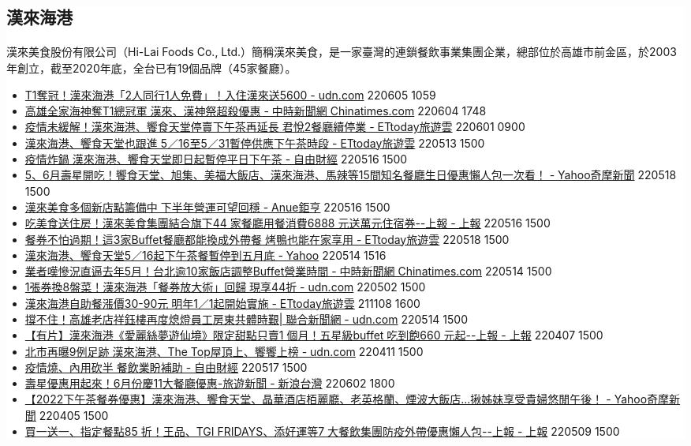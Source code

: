 ## 漢來海港

漢來美食股份有限公司（Hi-Lai Foods Co., Ltd.）簡稱漢來美食，是一家臺灣的連鎖餐飲事業集團企業，總部位於高雄市前金區，於2003年創立，截至2020年底，全台已有19個品牌（45家餐廳）。
- [T1奪冠！漢來海港「2人同行1人免費」！入住漢來送5600 - udn.com](https://udn.com/news/story/7270/6364912 "T1奪冠！漢來海港「2人同行1人免費」！入住漢來送5600 - udn.com") 220605 1059
- [高雄全家海神奪T1總冠軍 漢來、漢神祭超殺優惠 - 中時新聞網 Chinatimes.com](https://www.chinatimes.com/realtimenews/20220604002734-260405 "高雄全家海神奪T1總冠軍 漢來、漢神祭超殺優惠 - 中時新聞網 Chinatimes.com") 220604 1748
- [疫情未緩解！漢來海港、饗食天堂停賣下午茶再延長 君悅2餐廳續停業 - ETtoday旅遊雲](https://travel.ettoday.net/article/2263165.htm "疫情未緩解！漢來海港、饗食天堂停賣下午茶再延長 君悅2餐廳續停業 - ETtoday旅遊雲") 220601 0900
- [漢來海港、饗食天堂也跟進 5／16至5／31暫停供應下午茶時段 - ETtoday旅遊雲](https://travel.ettoday.net/article/2250769.htm "漢來海港、饗食天堂也跟進 5／16至5／31暫停供應下午茶時段 - ETtoday旅遊雲") 220513 1500
- [疫情炸鍋 漢來海港、饗食天堂即日起暫停平日下午茶 - 自由財經](https://ec.ltn.com.tw/article/breakingnews/3927923 "疫情炸鍋 漢來海港、饗食天堂即日起暫停平日下午茶 - 自由財經") 220516 1500
- [5、6月壽星開吃！饗食天堂、旭集、美福大飯店、漢來海港、馬辣等15間知名餐廳生日優惠懶人包一次看！ - Yahoo奇摩新聞](https://tw.news.yahoo.com/%E7%94%9F%E6%97%A5%E5%84%AA%E6%83%A0-%E5%A3%BD%E6%98%9F%E5%84%AA%E6%83%A0%EF%BC%9A%E9%A5%97%E9%A3%9F%E5%A4%A9%E5%A0%82%E3%80%81%E6%97%AD%E9%9B%86%E3%80%81%E7%BE%8E%E7%A6%8F%E5%A4%A7%E9%A3%AF%E5%BA%97%E3%80%81%E6%BC%A2%E4%BE%86%E6%B5%B7%E6%B8%AF%E3%80%81%E9%A6%AC%E8%BE%A3%E7%AD%89-15-%E9%96%93%E7%9F%A5%E5%90%8D%E9%A4%90%E5%BB%B3%E5%84%AA%E6%83%A0%E6%87%B6%E4%BA%BA%E5%8C%85-130118478.html "5、6月壽星開吃！饗食天堂、旭集、美福大飯店、漢來海港、馬辣等15間知名餐廳生日優惠懶人包一次看！ - Yahoo奇摩新聞") 220518 1500
- [漢來美食多個新店點籌備中 下半年營運可望回穩 - Anue鉅亨](https://m.cnyes.com/news/id/4874458 "漢來美食多個新店點籌備中 下半年營運可望回穩 - Anue鉅亨") 220516 1500
- [吃美食送住房！漢來美食集團結合旗下44 家餐廳用餐消費6888 元送萬元住宿券--上報 - 上報](https://www.upmedia.mg/news_info.php?Type=5&SerialNo=144803 "吃美食送住房！漢來美食集團結合旗下44 家餐廳用餐消費6888 元送萬元住宿券--上報 - 上報") 220516 1500
- [餐券不怕過期！這3家Buffet餐廳都能換成外帶餐 烤鴨也能在家享用 - ETtoday旅遊雲](https://travel.ettoday.net/article/2253944.htm "餐券不怕過期！這3家Buffet餐廳都能換成外帶餐 烤鴨也能在家享用 - ETtoday旅遊雲") 220518 1500
- [漢來海港、饗食天堂5／16起下午茶餐暫停到五月底 - Yahoo](https://tw.tv.yahoo.com/life-news/%E6%BC%A2%E4%BE%86%E6%B5%B7%E6%B8%AF-%E9%A5%97%E9%A3%9F%E5%A4%A9%E5%A0%82-5-16%E8%B5%B7%E4%B8%8B%E5%8D%88%E8%8C%B6%E9%A4%90%E6%9A%AB%E5%81%9C%E5%88%B0%E4%BA%94%E6%9C%88%E5%BA%95-053646209.html "漢來海港、饗食天堂5／16起下午茶餐暫停到五月底 - Yahoo") 220514 1516
- [業者嘆慘況直逼去年5月！台北逾10家飯店調整Buffet營業時間 - 中時新聞網 Chinatimes.com](https://www.chinatimes.com/realtimenews/20220514003236-260405 "業者嘆慘況直逼去年5月！台北逾10家飯店調整Buffet營業時間 - 中時新聞網 Chinatimes.com") 220514 1500
- [1張券換8盤菜！漢來海港「餐券放大術」回歸 現享44折 - udn.com](https://udn.com/news/story/7270/6281984 "1張券換8盤菜！漢來海港「餐券放大術」回歸 現享44折 - udn.com") 220502 1500
- [漢來海港自助餐漲價30-90元 明年1／1起開始實施 - ETtoday旅遊雲](https://travel.ettoday.net/article/2119496.htm "漢來海港自助餐漲價30-90元 明年1／1起開始實施 - ETtoday旅遊雲") 211108 1600
- [撐不住！高雄老店祥鈺樓再度熄燈員工房東共體時艱| 聯合新聞網 - udn.com](https://udn.com/news/story/7209/6312438 "撐不住！高雄老店祥鈺樓再度熄燈員工房東共體時艱| 聯合新聞網 - udn.com") 220514 1500
- [【有片】漢來海港《愛麗絲夢遊仙境》限定甜點只賣1 個月！五星級buffet 吃到飽660 元起--上報 - 上報](https://www.upmedia.mg/news_info.php?Type=5&SerialNo=141788 "【有片】漢來海港《愛麗絲夢遊仙境》限定甜點只賣1 個月！五星級buffet 吃到飽660 元起--上報 - 上報") 220407 1500
- [北市再曝9例足跡 漢來海港、The Top屋頂上、饗饗上榜 - udn.com](https://udn.com/news/story/120940/6231466 "北市再曝9例足跡 漢來海港、The Top屋頂上、饗饗上榜 - udn.com") 220411 1500
- [疫情燒、內用砍半 餐飲業盼補助 - 自由財經](https://ec.ltn.com.tw/article/paper/1517624 "疫情燒、內用砍半 餐飲業盼補助 - 自由財經") 220517 1500
- [壽星優惠用起來！6月份慶11大餐廳優惠-旅遊新聞 - 新浪台灣](https://news.sina.com.tw/article/20220602/41971198.html "壽星優惠用起來！6月份慶11大餐廳優惠-旅遊新聞 - 新浪台灣") 220602 1800
- [【2022下午茶餐券優惠】漢來海港、饗食天堂、晶華酒店栢麗廳、老英格蘭、煙波大飯店...揪姊妹享受貴婦悠閒午後！ - Yahoo奇摩新聞](https://tw.news.yahoo.com/%E3%80%90-2022-%E4%B8%8B%E5%8D%88%E8%8C%B6%E9%A4%90%E5%88%B8%E5%84%AA%E6%83%A0%E3%80%91%E6%BC%A2%E4%BE%86%E6%B5%B7%E6%B8%AF%E3%80%81%E9%A5%97%E9%A3%9F%E5%A4%A9%E5%A0%82%E3%80%81%E6%99%B6%E8%8F%AF%E9%85%92%E5%BA%97%E6%A0%A2%E9%BA%97%E5%BB%B3%E3%80%81%E8%80%81%E8%8B%B1%E6%A0%BC%E8%98%AD%E3%80%81%E7%85%99%E6%B3%A2%E5%A4%A7%E9%A3%AF%E5%BA%97%E6%8F%AA%E5%A7%8A%E5%A6%B9%E4%BA%AB%E5%8F%97%E8%B2%B4%E5%A9%A6%E6%82%A0%E9%96%92%E5%8D%88%E5%BE%8C%EF%BC%81-031621302.html "【2022下午茶餐券優惠】漢來海港、饗食天堂、晶華酒店栢麗廳、老英格蘭、煙波大飯店...揪姊妹享受貴婦悠閒午後！ - Yahoo奇摩新聞") 220405 1500
- [買一送一、指定餐點85 折！王品、TGI FRIDAYS、添好運等7 大餐飲集團防疫外帶優惠懶人包--上報 - 上報](https://www.upmedia.mg/news_info.php?Type=5&SerialNo=144141 "買一送一、指定餐點85 折！王品、TGI FRIDAYS、添好運等7 大餐飲集團防疫外帶優惠懶人包--上報 - 上報") 220509 1500
